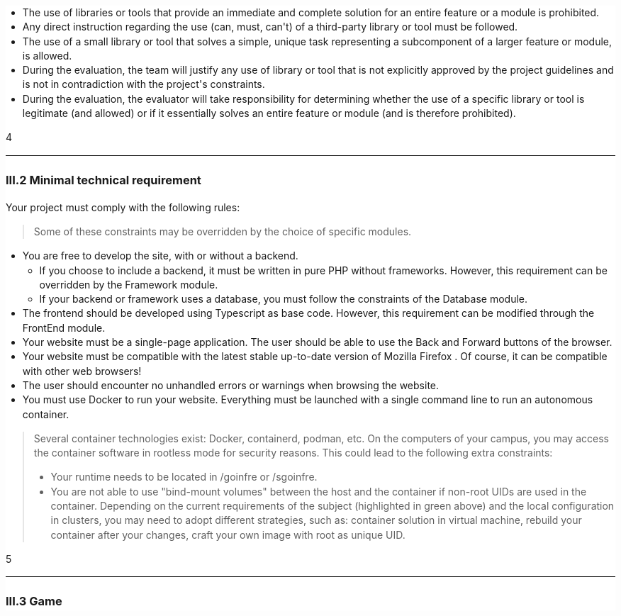 *   The use of libraries or tools that provide an immediate and complete solution for an entire feature or a module is prohibited.
*   Any direct instruction regarding the use (can, must, can't) of a third-party library or tool must be followed.
*   The use of a small library or tool that solves a simple, unique task representing a subcomponent of a larger feature or module, is allowed.
*   During the evaluation, the team will justify any use of library or tool that is not explicitly approved by the project guidelines and is not in contradiction with the project's constraints.
*   During the evaluation, the evaluator will take responsibility for determining whether the use of a specific library or tool is legitimate (and allowed) or if it essentially solves an entire feature or module (and is therefore prohibited).

4

---

### III.2 Minimal technical requirement

Your project must comply with the following rules:

> Some of these constraints may be overridden by the choice of specific modules.

*   You are free to develop the site, with or without a backend.
    *   If you choose to include a backend, it must be written in pure PHP without frameworks. However, this requirement can be overridden by the Framework module.
    *   If your backend or framework uses a database, you must follow the constraints of the Database module.
*   The frontend should be developed using Typescript as base code. However, this requirement can be modified through the FrontEnd module.
*   Your website must be a single-page application. The user should be able to use the Back and Forward buttons of the browser.
*   Your website must be compatible with the latest stable up-to-date version of Mozilla Firefox . Of course, it can be compatible with other web browsers!
*   The user should encounter no unhandled errors or warnings when browsing the website.
*   You must use Docker to run your website. Everything must be launched with a single command line to run an autonomous container.

> Several container technologies exist: Docker, containerd, podman, etc. On the computers of your campus, you may access the container software in rootless mode for security reasons. This could lead to the following extra constraints:
> *   Your runtime needs to be located in /goinfre or /sgoinfre.
> *   You are not able to use "bind-mount volumes" between the host and the container if non-root UIDs are used in the container.
> Depending on the current requirements of the subject (highlighted in green above) and the local configuration in clusters, you may need to adopt different strategies, such as: container solution in virtual machine, rebuild your container after your changes, craft your own image with root as unique UID.

5

---

### III.3 Game
